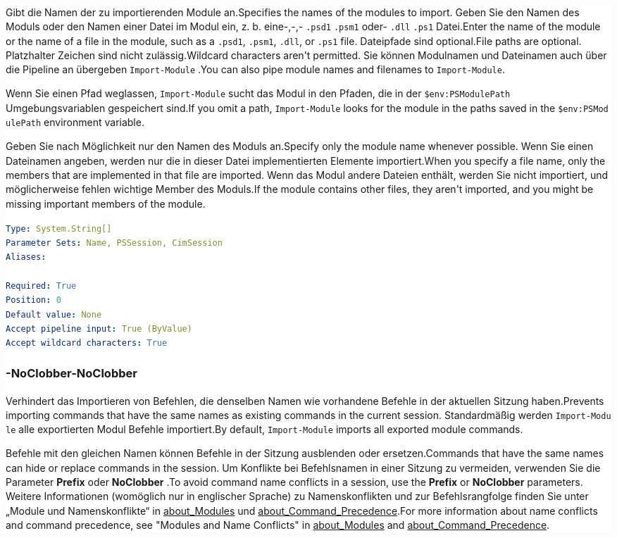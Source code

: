 <span data-ttu-id="8ccf9-330">Gibt die Namen der zu importierenden Module an.</span><span class="sxs-lookup"><span data-stu-id="8ccf9-330">Specifies the names of the modules to import.</span></span> <span data-ttu-id="8ccf9-331">Geben Sie den Namen des Moduls oder den Namen einer Datei im Modul ein, z. b. eine-,-,- `.psd1` `.psm1` oder- `.dll` `.ps1` Datei.</span><span class="sxs-lookup"><span data-stu-id="8ccf9-331">Enter the name of the module or the name of a file in the module, such as a `.psd1`, `.psm1`, `.dll`, or `.ps1` file.</span></span> <span data-ttu-id="8ccf9-332">Dateipfade sind optional.</span><span class="sxs-lookup"><span data-stu-id="8ccf9-332">File paths are optional.</span></span> <span data-ttu-id="8ccf9-333">Platzhalter Zeichen sind nicht zulässig.</span><span class="sxs-lookup"><span data-stu-id="8ccf9-333">Wildcard characters aren't permitted.</span></span> <span data-ttu-id="8ccf9-334">Sie können Modulnamen und Dateinamen auch über die Pipeline an übergeben `Import-Module` .</span><span class="sxs-lookup"><span data-stu-id="8ccf9-334">You can also pipe module names and filenames to `Import-Module`.</span></span>

<span data-ttu-id="8ccf9-335">Wenn Sie einen Pfad weglassen, `Import-Module` sucht das Modul in den Pfaden, die in der `$env:PSModulePath` Umgebungsvariablen gespeichert sind.</span><span class="sxs-lookup"><span data-stu-id="8ccf9-335">If you omit a path, `Import-Module` looks for the module in the paths saved in the `$env:PSModulePath` environment variable.</span></span>

<span data-ttu-id="8ccf9-336">Geben Sie nach Möglichkeit nur den Namen des Moduls an.</span><span class="sxs-lookup"><span data-stu-id="8ccf9-336">Specify only the module name whenever possible.</span></span> <span data-ttu-id="8ccf9-337">Wenn Sie einen Dateinamen angeben, werden nur die in dieser Datei implementierten Elemente importiert.</span><span class="sxs-lookup"><span data-stu-id="8ccf9-337">When you specify a file name, only the members that are implemented in that file are imported.</span></span> <span data-ttu-id="8ccf9-338">Wenn das Modul andere Dateien enthält, werden Sie nicht importiert, und möglicherweise fehlen wichtige Member des Moduls.</span><span class="sxs-lookup"><span data-stu-id="8ccf9-338">If the module contains other files, they aren't imported, and you might be missing important members of the module.</span></span>

```yaml
Type: System.String[]
Parameter Sets: Name, PSSession, CimSession
Aliases:

Required: True
Position: 0
Default value: None
Accept pipeline input: True (ByValue)
Accept wildcard characters: True
```

### <span data-ttu-id="8ccf9-339">-NoClobber</span><span class="sxs-lookup"><span data-stu-id="8ccf9-339">-NoClobber</span></span>

<span data-ttu-id="8ccf9-340">Verhindert das Importieren von Befehlen, die denselben Namen wie vorhandene Befehle in der aktuellen Sitzung haben.</span><span class="sxs-lookup"><span data-stu-id="8ccf9-340">Prevents importing commands that have the same names as existing commands in the current session.</span></span> <span data-ttu-id="8ccf9-341">Standardmäßig werden `Import-Module` alle exportierten Modul Befehle importiert.</span><span class="sxs-lookup"><span data-stu-id="8ccf9-341">By default, `Import-Module` imports all exported module commands.</span></span>

<span data-ttu-id="8ccf9-342">Befehle mit den gleichen Namen können Befehle in der Sitzung ausblenden oder ersetzen.</span><span class="sxs-lookup"><span data-stu-id="8ccf9-342">Commands that have the same names can hide or replace commands in the session.</span></span> <span data-ttu-id="8ccf9-343">Um Konflikte bei Befehlsnamen in einer Sitzung zu vermeiden, verwenden Sie die Parameter **Prefix** oder **NoClobber** .</span><span class="sxs-lookup"><span data-stu-id="8ccf9-343">To avoid command name conflicts in a session, use the **Prefix** or **NoClobber** parameters.</span></span> <span data-ttu-id="8ccf9-344">Weitere Informationen (womöglich nur in englischer Sprache) zu Namenskonflikten und zur Befehlsrangfolge finden Sie unter „Module und Namenskonflikte“ in [about_Modules](about/about_Modules.md) und [about_Command_Precedence](about/about_Command_Precedence.md).</span><span class="sxs-lookup"><span data-stu-id="8ccf9-344">For more information about name conflicts and command precedence, see "Modules and Name Conflicts" in [about_Modules](about/about_Modules.md) and [about_Command_Precedence](about/about_Command_Precedence.md).</span></span>
